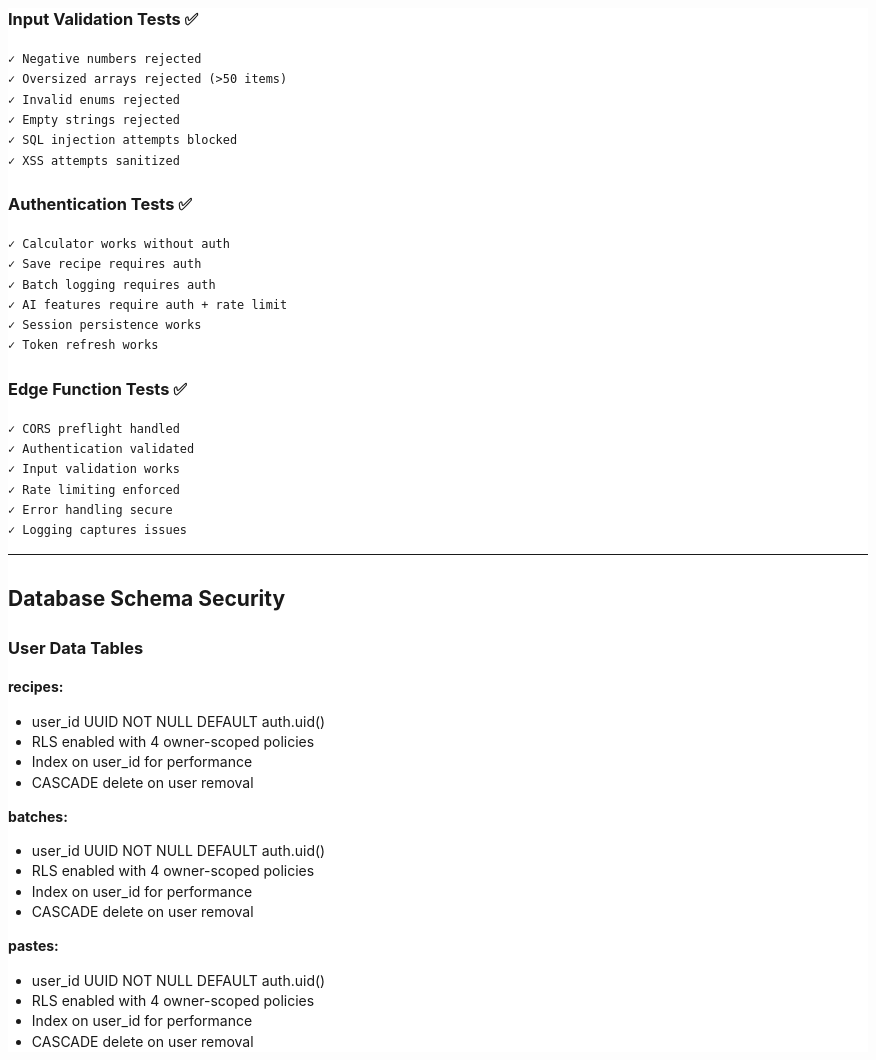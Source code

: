 ### Input Validation Tests ✅
```
✓ Negative numbers rejected
✓ Oversized arrays rejected (>50 items)
✓ Invalid enums rejected
✓ Empty strings rejected
✓ SQL injection attempts blocked
✓ XSS attempts sanitized
```

### Authentication Tests ✅
```
✓ Calculator works without auth
✓ Save recipe requires auth
✓ Batch logging requires auth
✓ AI features require auth + rate limit
✓ Session persistence works
✓ Token refresh works
```

### Edge Function Tests ✅
```
✓ CORS preflight handled
✓ Authentication validated
✓ Input validation works
✓ Rate limiting enforced
✓ Error handling secure
✓ Logging captures issues
```

---

## Database Schema Security

### User Data Tables

**recipes:**
- user_id UUID NOT NULL DEFAULT auth.uid()
- RLS enabled with 4 owner-scoped policies
- Index on user_id for performance
- CASCADE delete on user removal

**batches:**
- user_id UUID NOT NULL DEFAULT auth.uid()
- RLS enabled with 4 owner-scoped policies
- Index on user_id for performance
- CASCADE delete on user removal

**pastes:**
- user_id UUID NOT NULL DEFAULT auth.uid()
- RLS enabled with 4 owner-scoped policies
- Index on user_id for performance
- CASCADE delete on user removal
